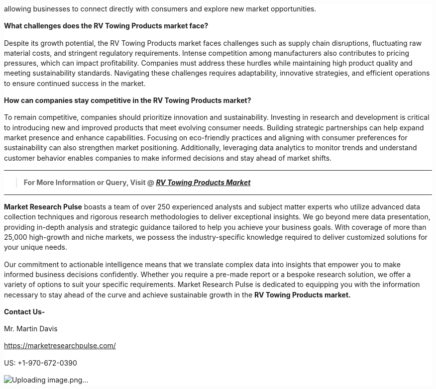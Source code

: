 allowing businesses to connect directly with consumers and explore new market opportunities.</p><p><strong>What challenges does the RV Towing Products market face?</strong></p><p>Despite its growth potential, the RV Towing Products market faces challenges such as supply chain disruptions, fluctuating raw material costs, and stringent regulatory requirements. Intense competition among manufacturers also contributes to pricing pressures, which can impact profitability. Companies must address these hurdles while maintaining high product quality and meeting sustainability standards. Navigating these challenges requires adaptability, innovative strategies, and efficient operations to ensure continued success in the market.</p><p><strong>How can companies stay competitive in the RV Towing Products market?</strong></p><p>To remain competitive, companies should prioritize innovation and sustainability. Investing in research and development is critical to introducing new and improved products that meet evolving consumer needs. Building strategic partnerships can help expand market presence and enhance capabilities. Focusing on eco-friendly practices and aligning with consumer preferences for sustainability can also strengthen market positioning. Additionally, leveraging data analytics to monitor trends and understand customer behavior enables companies to make informed decisions and stay ahead of market shifts.</p><hr /><blockquote><p><strong>For More Information or Query, Visit @&nbsp;<em><a href="https://marketresearchpulse.com/report/14405/rv-towing-products-market?utm_source=Linkedin&utm_medium=021">RV Towing Products Market</a></em></strong></p></blockquote><hr /><p><strong>Market Research Pulse</strong> boasts a team of over 250 experienced analysts and subject matter experts who utilize advanced data collection techniques and rigorous research methodologies to deliver exceptional insights. We go beyond mere data presentation, providing in-depth analysis and strategic guidance tailored to help you achieve your business goals. With coverage of more than 25,000 high-growth and niche markets, we possess the industry-specific knowledge required to deliver customized solutions for your unique needs.</p><p>Our commitment to actionable intelligence means that we translate complex data into insights that empower you to make informed business decisions confidently. Whether you require a pre-made report or a bespoke research solution, we offer a variety of options to suit your specific requirements. Market Research Pulse is dedicated to equipping you with the information necessary to stay ahead of the curve and achieve sustainable growth in the <strong>RV Towing Products market.</strong></p><p><strong>Contact Us-</strong></p><p>Mr. Martin Davis</p><p>https://marketresearchpulse.com/</p><p>US: +1-970-672-0390</p>
![Uploading image.png…]()
